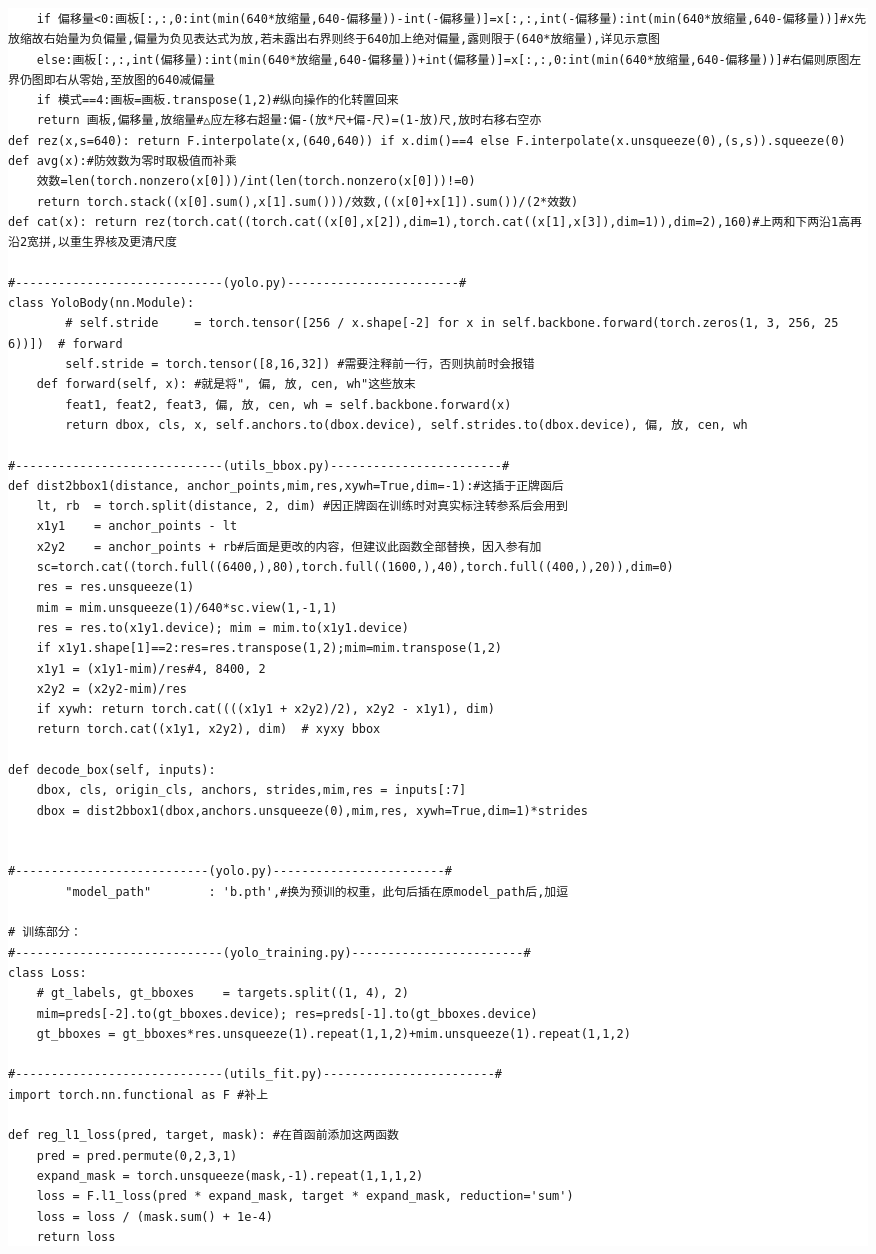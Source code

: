 ```
    if 偏移量<0:画板[:,:,0:int(min(640*放缩量,640-偏移量))-int(-偏移量)]=x[:,:,int(-偏移量):int(min(640*放缩量,640-偏移量))]#x先放缩故右始量为负偏量,偏量为负见表达式为放,若未露出右界则终于640加上绝对偏量,露则限于(640*放缩量),详见示意图
    else:画板[:,:,int(偏移量):int(min(640*放缩量,640-偏移量))+int(偏移量)]=x[:,:,0:int(min(640*放缩量,640-偏移量))]#右偏则原图左界仍图即右从零始,至放图的640减偏量
    if 模式==4:画板=画板.transpose(1,2)#纵向操作的化转置回来
    return 画板,偏移量,放缩量#△应左移右超量:偏-(放*尺+偏-尺)=(1-放)尺,放时右移右空亦
def rez(x,s=640): return F.interpolate(x,(640,640)) if x.dim()==4 else F.interpolate(x.unsqueeze(0),(s,s)).squeeze(0)
def avg(x):#防效数为零时取极值而补乘
    效数=len(torch.nonzero(x[0]))/int(len(torch.nonzero(x[0]))!=0)
    return torch.stack((x[0].sum(),x[1].sum()))/效数,((x[0]+x[1]).sum())/(2*效数)
def cat(x): return rez(torch.cat((torch.cat((x[0],x[2]),dim=1),torch.cat((x[1],x[3]),dim=1)),dim=2),160)#上两和下两沿1高再沿2宽拼,以重生界核及更清尺度

#-----------------------------(yolo.py)------------------------#
class YoloBody(nn.Module):
        # self.stride     = torch.tensor([256 / x.shape[-2] for x in self.backbone.forward(torch.zeros(1, 3, 256, 256))])  # forward
        self.stride = torch.tensor([8,16,32]) #需要注释前一行，否则执前时会报错
    def forward(self, x): #就是将", 偏, 放, cen, wh"这些放末
        feat1, feat2, feat3, 偏, 放, cen, wh = self.backbone.forward(x)
        return dbox, cls, x, self.anchors.to(dbox.device), self.strides.to(dbox.device), 偏, 放, cen, wh

#-----------------------------(utils_bbox.py)------------------------#
def dist2bbox1(distance, anchor_points,mim,res,xywh=True,dim=-1):#这插于正牌函后
    lt, rb  = torch.split(distance, 2, dim) #因正牌函在训练时对真实标注转参系后会用到
    x1y1    = anchor_points - lt
    x2y2    = anchor_points + rb#后面是更改的内容，但建议此函数全部替换，因入参有加
    sc=torch.cat((torch.full((6400,),80),torch.full((1600,),40),torch.full((400,),20)),dim=0)
    res = res.unsqueeze(1)
    mim = mim.unsqueeze(1)/640*sc.view(1,-1,1)
    res = res.to(x1y1.device); mim = mim.to(x1y1.device)
    if x1y1.shape[1]==2:res=res.transpose(1,2);mim=mim.transpose(1,2)
    x1y1 = (x1y1-mim)/res#4, 8400, 2
    x2y2 = (x2y2-mim)/res
    if xywh: return torch.cat((((x1y1 + x2y2)/2), x2y2 - x1y1), dim)
    return torch.cat((x1y1, x2y2), dim)  # xyxy bbox

def decode_box(self, inputs):
    dbox, cls, origin_cls, anchors, strides,mim,res = inputs[:7]
    dbox = dist2bbox1(dbox,anchors.unsqueeze(0),mim,res, xywh=True,dim=1)*strides


#---------------------------(yolo.py)------------------------#
        "model_path"        : 'b.pth',#换为预训的权重，此句后插在原model_path后,加逗

# 训练部分：
#-----------------------------(yolo_training.py)------------------------#
class Loss:
    # gt_labels, gt_bboxes    = targets.split((1, 4), 2)
    mim=preds[-2].to(gt_bboxes.device); res=preds[-1].to(gt_bboxes.device)
    gt_bboxes = gt_bboxes*res.unsqueeze(1).repeat(1,1,2)+mim.unsqueeze(1).repeat(1,1,2)

#-----------------------------(utils_fit.py)------------------------#
import torch.nn.functional as F #补上

def reg_l1_loss(pred, target, mask): #在首函前添加这两函数
    pred = pred.permute(0,2,3,1)
    expand_mask = torch.unsqueeze(mask,-1).repeat(1,1,1,2)
    loss = F.l1_loss(pred * expand_mask, target * expand_mask, reduction='sum')
    loss = loss / (mask.sum() + 1e-4)
    return loss
```